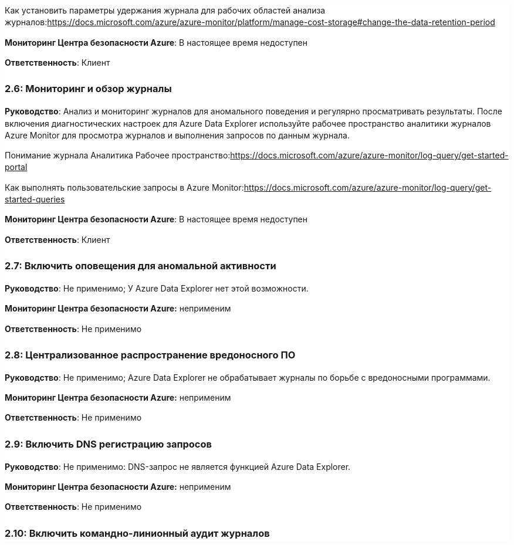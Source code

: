 Как установить параметры удержания журнала для рабочих областей анализа журналов:https://docs.microsoft.com/azure/azure-monitor/platform/manage-cost-storage#change-the-data-retention-period


**Мониторинг Центра безопасности Azure**: В настоящее время недоступен

**Ответственность**: Клиент

### <a name="26-monitor-and-review-logs"></a>2.6: Мониторинг и обзор журналы

**Руководство**: Анализ и мониторинг журналов для аномального поведения и регулярно просматривать результаты. После включения диагностических настроек для Azure Data Explorer используйте рабочее пространство аналитики журналов Azure Monitor для просмотра журналов и выполнения запросов по данным журнала.

Понимание журнала Аналитика Рабочее пространство:https://docs.microsoft.com/azure/azure-monitor/log-query/get-started-portal

Как выполнять пользовательские запросы в Azure Monitor:https://docs.microsoft.com/azure/azure-monitor/log-query/get-started-queries


**Мониторинг Центра безопасности Azure**: В настоящее время недоступен

**Ответственность**: Клиент

### <a name="27-enable-alerts-for-anomalous-activity"></a>2.7: Включить оповещения для аномальной активности

**Руководство**: Не применимо; У Azure Data Explorer нет этой возможности.


**Мониторинг Центра безопасности Azure:** неприменим

**Ответственность**: Не применимо

### <a name="28-centralize-anti-malware-logging"></a>2.8: Централизованное распространение вредоносного ПО

**Руководство**: Не применимо; Azure Data Explorer не обрабатывает журналы по борьбе с вредоносными программами.

**Мониторинг Центра безопасности Azure:** неприменим

**Ответственность**: Не применимо

### <a name="29-enable-dns-query-logging"></a>2.9: Включить DNS регистрацию запросов

**Руководство**: Не применимо: DNS-запрос не является функцией Azure Data Explorer.


**Мониторинг Центра безопасности Azure:** неприменим

**Ответственность**: Не применимо

### <a name="210-enable-command-line-audit-logging"></a>2.10: Включить командно-линионный аудит журналов

